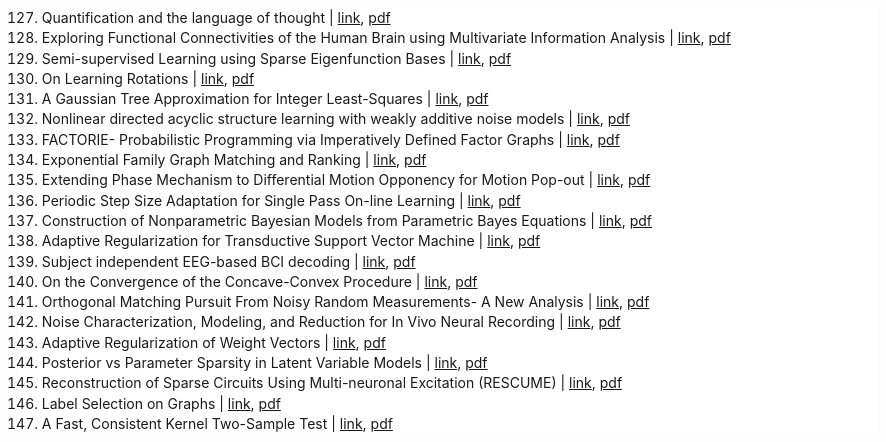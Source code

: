 127. Quantification and the language of thought | [link](https://papers.nips.cc/paper/2009/hash/82161242827b703e6acf9c726942a1e4-Abstract.html), [pdf](https://papers.nips.cc/paper/2009/file/82161242827b703e6acf9c726942a1e4-Paper.pdf)
128. Exploring Functional Connectivities of the Human Brain using Multivariate Information Analysis | [link](https://papers.nips.cc/paper/2009/hash/8248a99e81e752cb9b41da3fc43fbe7f-Abstract.html), [pdf](https://papers.nips.cc/paper/2009/file/8248a99e81e752cb9b41da3fc43fbe7f-Paper.pdf)
129. Semi-supervised Learning using Sparse Eigenfunction Bases | [link](https://papers.nips.cc/paper/2009/hash/82b8a3434904411a9fdc43ca87cee70c-Abstract.html), [pdf](https://papers.nips.cc/paper/2009/file/82b8a3434904411a9fdc43ca87cee70c-Paper.pdf)
130. On Learning Rotations | [link](https://papers.nips.cc/paper/2009/hash/82cec96096d4281b7c95cd7e74623496-Abstract.html), [pdf](https://papers.nips.cc/paper/2009/file/82cec96096d4281b7c95cd7e74623496-Paper.pdf)
131. A Gaussian Tree Approximation for Integer Least-Squares | [link](https://papers.nips.cc/paper/2009/hash/839ab46820b524afda05122893c2fe8e-Abstract.html), [pdf](https://papers.nips.cc/paper/2009/file/839ab46820b524afda05122893c2fe8e-Paper.pdf)
132. Nonlinear directed acyclic structure learning with weakly additive noise models | [link](https://papers.nips.cc/paper/2009/hash/83fa5a432ae55c253d0e60dbfa716723-Abstract.html), [pdf](https://papers.nips.cc/paper/2009/file/83fa5a432ae55c253d0e60dbfa716723-Paper.pdf)
133. FACTORIE- Probabilistic Programming via Imperatively Defined Factor Graphs | [link](https://papers.nips.cc/paper/2009/hash/847cc55b7032108eee6dd897f3bca8a5-Abstract.html), [pdf](https://papers.nips.cc/paper/2009/file/847cc55b7032108eee6dd897f3bca8a5-Paper.pdf)
134. Exponential Family Graph Matching and Ranking | [link](https://papers.nips.cc/paper/2009/hash/85d8ce590ad8981ca2c8286f79f59954-Abstract.html), [pdf](https://papers.nips.cc/paper/2009/file/85d8ce590ad8981ca2c8286f79f59954-Paper.pdf)
135. Extending Phase Mechanism to Differential Motion Opponency for Motion Pop-out | [link](https://papers.nips.cc/paper/2009/hash/884d247c6f65a96a7da4d1105d584ddd-Abstract.html), [pdf](https://papers.nips.cc/paper/2009/file/884d247c6f65a96a7da4d1105d584ddd-Paper.pdf)
136. Periodic Step Size Adaptation for Single Pass On-line Learning | [link](https://papers.nips.cc/paper/2009/hash/884d79963bd8bc0ae9b13a1aa71add73-Abstract.html), [pdf](https://papers.nips.cc/paper/2009/file/884d79963bd8bc0ae9b13a1aa71add73-Paper.pdf)
137. Construction of Nonparametric Bayesian Models from Parametric Bayes Equations | [link](https://papers.nips.cc/paper/2009/hash/892c91e0a653ba19df81a90f89d99bcd-Abstract.html), [pdf](https://papers.nips.cc/paper/2009/file/892c91e0a653ba19df81a90f89d99bcd-Paper.pdf)
138. Adaptive Regularization for Transductive Support Vector Machine | [link](https://papers.nips.cc/paper/2009/hash/8a0e1141fd37fa5b98d5bb769ba1a7cc-Abstract.html), [pdf](https://papers.nips.cc/paper/2009/file/8a0e1141fd37fa5b98d5bb769ba1a7cc-Paper.pdf)
139. Subject independent EEG-based BCI decoding | [link](https://papers.nips.cc/paper/2009/hash/8a1e808b55fde9455cb3d8857ed88389-Abstract.html), [pdf](https://papers.nips.cc/paper/2009/file/8a1e808b55fde9455cb3d8857ed88389-Paper.pdf)
140. On the Convergence of the Concave-Convex Procedure | [link](https://papers.nips.cc/paper/2009/hash/8b5040a8a5baf3e0e67386c2e3a9b903-Abstract.html), [pdf](https://papers.nips.cc/paper/2009/file/8b5040a8a5baf3e0e67386c2e3a9b903-Paper.pdf)
141. Orthogonal Matching Pursuit From Noisy Random Measurements- A New Analysis | [link](https://papers.nips.cc/paper/2009/hash/8d6dc35e506fc23349dd10ee68dabb64-Abstract.html), [pdf](https://papers.nips.cc/paper/2009/file/8d6dc35e506fc23349dd10ee68dabb64-Paper.pdf)
142. Noise Characterization, Modeling, and Reduction for In Vivo Neural Recording | [link](https://papers.nips.cc/paper/2009/hash/8e296a067a37563370ded05f5a3bf3ec-Abstract.html), [pdf](https://papers.nips.cc/paper/2009/file/8e296a067a37563370ded05f5a3bf3ec-Paper.pdf)
143. Adaptive Regularization of Weight Vectors | [link](https://papers.nips.cc/paper/2009/hash/8ebda540cbcc4d7336496819a46a1b68-Abstract.html), [pdf](https://papers.nips.cc/paper/2009/file/8ebda540cbcc4d7336496819a46a1b68-Paper.pdf)
144. Posterior vs Parameter Sparsity in Latent Variable Models | [link](https://papers.nips.cc/paper/2009/hash/8f1d43620bc6bb580df6e80b0dc05c48-Abstract.html), [pdf](https://papers.nips.cc/paper/2009/file/8f1d43620bc6bb580df6e80b0dc05c48-Paper.pdf)
145. Reconstruction of Sparse Circuits Using Multi-neuronal Excitation (RESCUME) | [link](https://papers.nips.cc/paper/2009/hash/8f7d807e1f53eff5f9efbe5cb81090fb-Abstract.html), [pdf](https://papers.nips.cc/paper/2009/file/8f7d807e1f53eff5f9efbe5cb81090fb-Paper.pdf)
146. Label Selection on Graphs | [link](https://papers.nips.cc/paper/2009/hash/90794e3b050f815354e3e29e977a88ab-Abstract.html), [pdf](https://papers.nips.cc/paper/2009/file/90794e3b050f815354e3e29e977a88ab-Paper.pdf)
147. A Fast, Consistent Kernel Two-Sample Test | [link](https://papers.nips.cc/paper/2009/hash/9246444d94f081e3549803b928260f56-Abstract.html), [pdf](https://papers.nips.cc/paper/2009/file/9246444d94f081e3549803b928260f56-Paper.pdf)